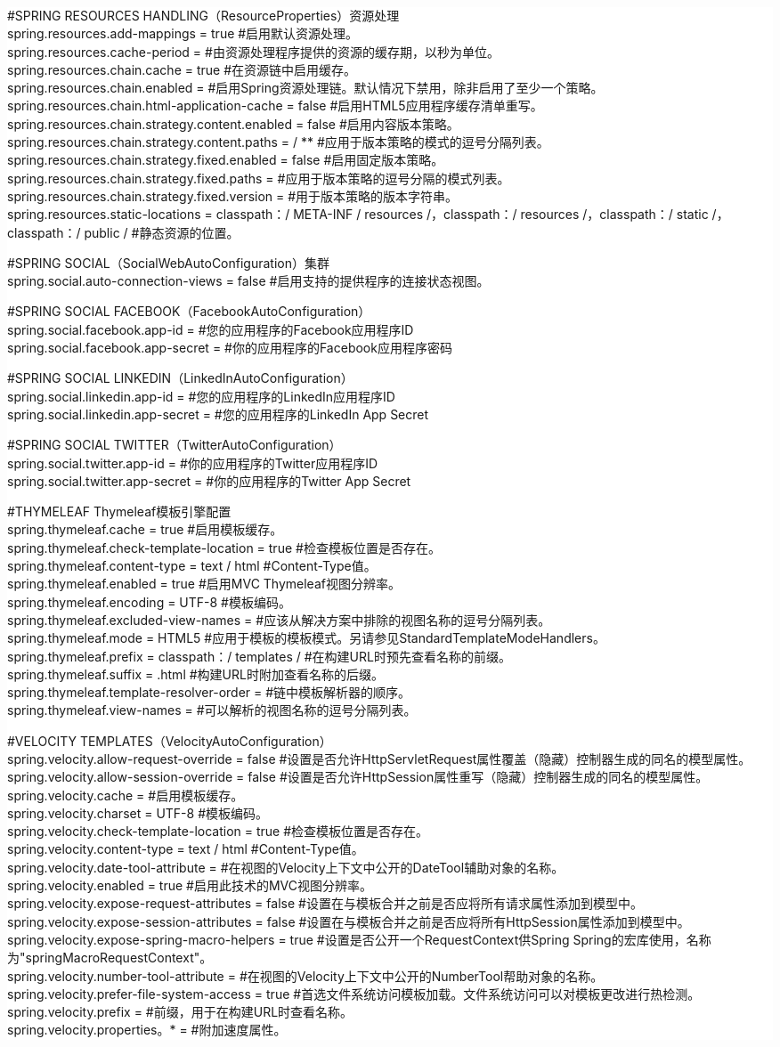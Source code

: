  #SPRING RESOURCES HANDLING（ResourceProperties）资源处理  
spring.resources.add-mappings = true #启用默认资源处理。  
spring.resources.cache-period = #由资源处理程序提供的资源的缓存期，以秒为单位。  
spring.resources.chain.cache = true #在资源链中启用缓存。  
spring.resources.chain.enabled = #启用Spring资源处理链。默认情况下禁用，除非启用了至少一个策略。  
spring.resources.chain.html-application-cache = false #启用HTML5应用程序缓存清单重写。  
spring.resources.chain.strategy.content.enabled = false #启用内容版本策略。  
spring.resources.chain.strategy.content.paths = / ** #应用于版本策略的模式的逗号分隔列表。  
spring.resources.chain.strategy.fixed.enabled = false #启用固定版本策略。  
spring.resources.chain.strategy.fixed.paths = #应用于版本策略的逗号分隔的模式列表。  
spring.resources.chain.strategy.fixed.version = #用于版本策略的版本字符串。  
spring.resources.static-locations = classpath：/ META-INF / resources
/，classpath：/ resources /，classpath：/ static /，classpath：/ public / #静态资源的位置。  
  
  
 #SPRING SOCIAL（SocialWebAutoConfiguration）集群  
spring.social.auto-connection-views = false #启用支持的提供程序的连接状态视图。  
  
  
 #SPRING SOCIAL FACEBOOK（FacebookAutoConfiguration）  
spring.social.facebook.app-id = #您的应用程序的Facebook应用程序ID  
spring.social.facebook.app-secret = #你的应用程序的Facebook应用程序密码  
  
  
 #SPRING SOCIAL LINKEDIN（LinkedInAutoConfiguration）  
spring.social.linkedin.app-id = #您的应用程序的LinkedIn应用程序ID  
spring.social.linkedin.app-secret = #您的应用程序的LinkedIn App Secret  
  
  
 #SPRING SOCIAL TWITTER（TwitterAutoConfiguration）  
spring.social.twitter.app-id = #你的应用程序的Twitter应用程序ID  
spring.social.twitter.app-secret = #你的应用程序的Twitter App Secret  
  
  
 #THYMELEAF Thymeleaf模板引擎配置  
spring.thymeleaf.cache = true #启用模板缓存。  
spring.thymeleaf.check-template-location = true #检查模板位置是否存在。  
spring.thymeleaf.content-type = text / html #Content-Type值。  
spring.thymeleaf.enabled = true #启用MVC Thymeleaf视图分辨率。  
spring.thymeleaf.encoding = UTF-8 #模板编码。  
spring.thymeleaf.excluded-view-names = #应该从解决方案中排除的视图名称的逗号分隔列表。  
spring.thymeleaf.mode = HTML5 #应用于模板的模板模式。另请参见StandardTemplateModeHandlers。  
spring.thymeleaf.prefix = classpath：/ templates / #在构建URL时预先查看名称的前缀。  
spring.thymeleaf.suffix = .html #构建URL时附加查看名称的后缀。  
spring.thymeleaf.template-resolver-order = #链中模板解析器的顺序。  
spring.thymeleaf.view-names = #可以解析的视图名称的逗号分隔列表。  
  
  
 #VELOCITY TEMPLATES（VelocityAutoConfiguration）  
spring.velocity.allow-request-override = false
#设置是否允许HttpServletRequest属性覆盖（隐藏）控制器生成的同名的模型属性。  
spring.velocity.allow-session-override = false
#设置是否允许HttpSession属性重写（隐藏）控制器生成的同名的模型属性。  
spring.velocity.cache = #启用模板缓存。  
spring.velocity.charset = UTF-8 #模板编码。  
spring.velocity.check-template-location = true #检查模板位置是否存在。  
spring.velocity.content-type = text / html #Content-Type值。  
spring.velocity.date-tool-attribute = #在视图的Velocity上下文中公开的DateTool辅助对象的名称。  
spring.velocity.enabled = true #启用此技术的MVC视图分辨率。  
spring.velocity.expose-request-attributes = false #设置在与模板合并之前是否应将所有请求属性添加到模型中。  
spring.velocity.expose-session-attributes = false
#设置在与模板合并之前是否应将所有HttpSession属性添加到模型中。  
spring.velocity.expose-spring-macro-helpers = true
#设置是否公开一个RequestContext供Spring Spring的宏库使用，名称为"springMacroRequestContext"。  
spring.velocity.number-tool-attribute = #在视图的Velocity上下文中公开的NumberTool帮助对象的名称。  
spring.velocity.prefer-file-system-access = true
#首选文件系统访问模板加载。文件系统访问可以对模板更改进行热检测。  
spring.velocity.prefix = #前缀，用于在构建URL时查看名称。  
spring.velocity.properties。* = #附加速度属性。  